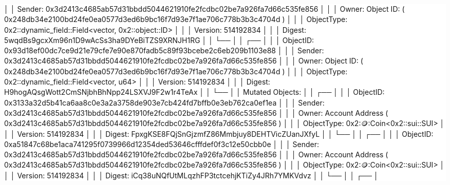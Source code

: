 │  │ Sender: 0x3d2413c4685ab57d31bbdd5044621910fe2fcdbc02be7a926fa7d66c535fe856                                  │
│  │ Owner: Object ID: ( 0x248db34e2100bd24fe0ea0577d3ed6b9bc16f7d93e7f1ae706c778b3b3c4704d )                    │
│  │ ObjectType: 0x2::dynamic_field::Field<vector<u8>, 0x2::object::ID>                                          │
│  │ Version: 514192834                                                                                          │
│  │ Digest: 5wqdBs9gcxXm96n1D9wAcSs3ha9DYeBiTZS9XRNJH1RG                                                        │
│  └──                                                                                                           │
│  ┌──                                                                                                           │
│  │ ObjectID: 0x93d18ef00dc7ce9d21e79cfe7e90e870fadb5c89f93bcebe2c6eb209b1103e88                                │
│  │ Sender: 0x3d2413c4685ab57d31bbdd5044621910fe2fcdbc02be7a926fa7d66c535fe856                                  │
│  │ Owner: Object ID: ( 0x248db34e2100bd24fe0ea0577d3ed6b9bc16f7d93e7f1ae706c778b3b3c4704d )                    │
│  │ ObjectType: 0x2::dynamic_field::Field<vector<u8>, u64>                                                      │
│  │ Version: 514192834                                                                                          │
│  │ Digest: H9hogAQsgWott2CmSNjbhBhNpp24LSXVJ9F2w1r4TeAx                                                        │
│  └──                                                                                                           │
│ Mutated Objects:                                                                                               │
│  ┌──                                                                                                           │
│  │ ObjectID: 0x3133a32d5b41ca6aa8c0e3a2a3758de903e7cb424fd7bffb0e3eb762ca0ef1ea                                │
│  │ Sender: 0x3d2413c4685ab57d31bbdd5044621910fe2fcdbc02be7a926fa7d66c535fe856                                  │
│  │ Owner: Account Address ( 0x3d2413c4685ab57d31bbdd5044621910fe2fcdbc02be7a926fa7d66c535fe856 )               │
│  │ ObjectType: 0x2::coin::Coin<0x2::sui::SUI>                                                                  │
│  │ Version: 514192834                                                                                          │
│  │ Digest: FpxgKSE8FQjSnGjzmfZ86Mmbjuy8DEHTVicZUanJXfyL                                                        │
│  └──                                                                                                           │
│  ┌──                                                                                                           │
│  │ ObjectID: 0xa51847c68be1aca741295f0739966d12354ded53646cfffdef0f3c12e50cbb0e                                │
│  │ Sender: 0x3d2413c4685ab57d31bbdd5044621910fe2fcdbc02be7a926fa7d66c535fe856                                  │
│  │ Owner: Account Address ( 0x3d2413c4685ab57d31bbdd5044621910fe2fcdbc02be7a926fa7d66c535fe856 )               │
│  │ ObjectType: 0x2::coin::Coin<0x2::sui::SUI>                                                                  │
│  │ Version: 514192834                                                                                          │
│  │ Digest: iCq38uNQfUtMLqzhFP3tctcehjKTiZy4JRh7YMKVdvz                                                         │
│  └──                                                                                                           │
│  ┌──                                                                                                           │